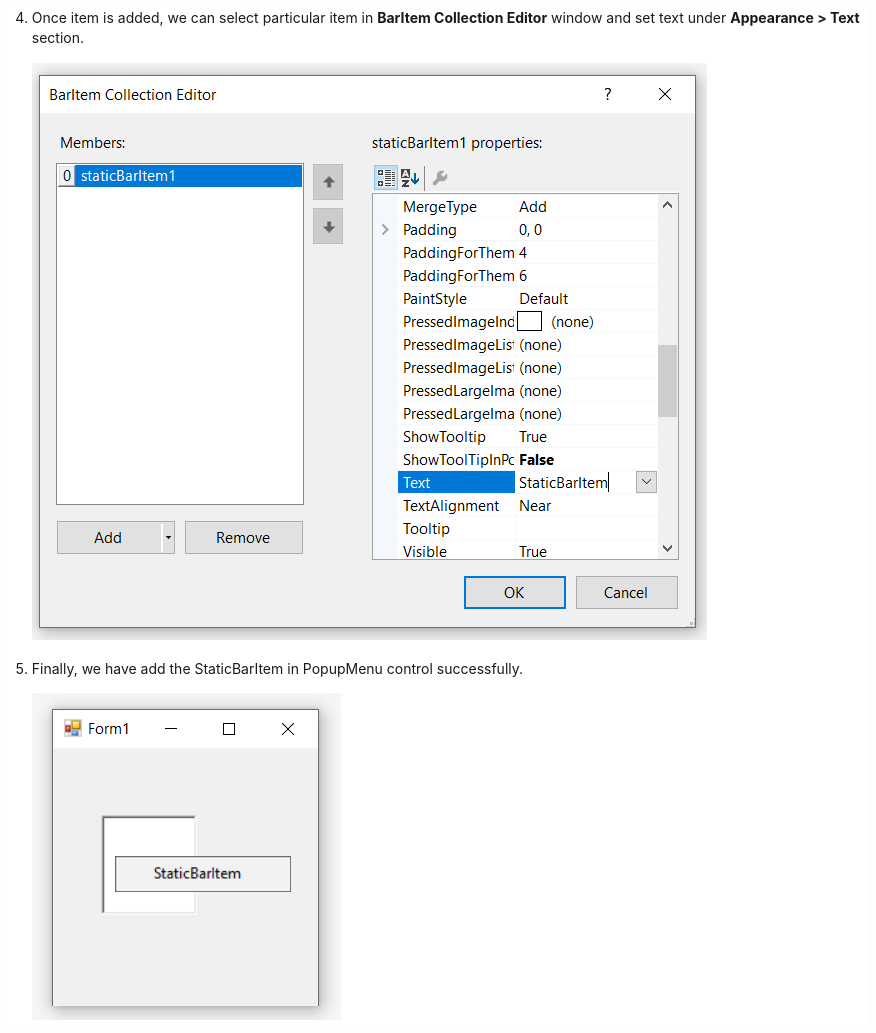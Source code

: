 4. Once item is added, we can select particular item in **BarItem Collection Editor** window and set text under **Appearance > Text** section.

   ![StaticBarItem](MenuItems_Images/StaticBarItem1.png)

5. Finally, we have add the StaticBarItem in PopupMenu control successfully.

   ![StaticBarItem](MenuItems_Images/StaticBarItem2.png)
